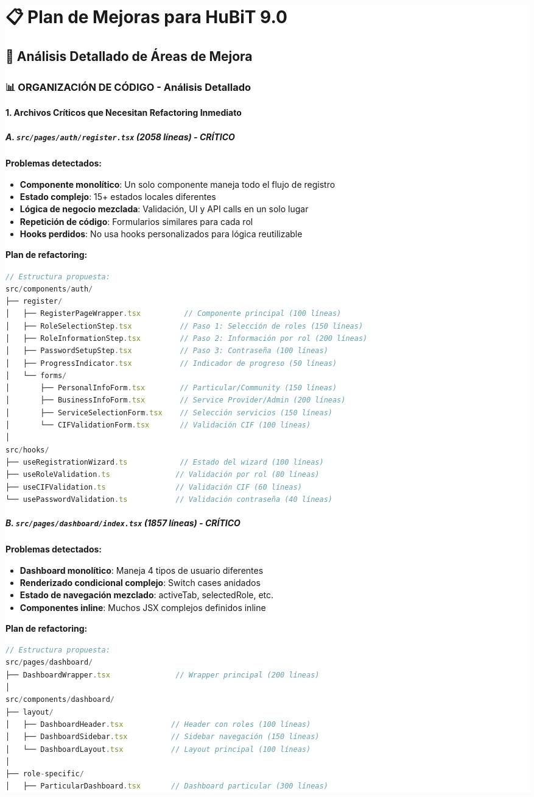 # 📋 Plan de Mejoras para HuBiT 9.0

## 🎯 Análisis Detallado de Áreas de Mejora

### 📊 **ORGANIZACIÓN DE CÓDIGO - Análisis Detallado**

#### **1. Archivos Críticos que Necesitan Refactoring Inmediato**

##### **A. `src/pages/auth/register.tsx` (2058 líneas) - CRÍTICO**
**Problemas detectados:**
- **Componente monolítico**: Un solo componente maneja todo el flujo de registro
- **Estado complejo**: 15+ estados locales diferentes
- **Lógica de negocio mezclada**: Validación, UI y API calls en un solo lugar
- **Repetición de código**: Formularios similares para cada rol
- **Hooks perdidos**: No usa hooks personalizados para lógica reutilizable

**Plan de refactoring:**
```typescript
// Estructura propuesta:
src/components/auth/
├── register/
│   ├── RegisterPageWrapper.tsx          // Componente principal (100 líneas)
│   ├── RoleSelectionStep.tsx           // Paso 1: Selección de roles (150 líneas)
│   ├── RoleInformationStep.tsx         // Paso 2: Información por rol (200 líneas)
│   ├── PasswordSetupStep.tsx           // Paso 3: Contraseña (100 líneas)
│   ├── ProgressIndicator.tsx           // Indicador de progreso (50 líneas)
│   └── forms/
│       ├── PersonalInfoForm.tsx        // Particular/Community (150 líneas)
│       ├── BusinessInfoForm.tsx        // Service Provider/Admin (200 líneas)
│       ├── ServiceSelectionForm.tsx    // Selección servicios (150 líneas)
│       └── CIFValidationForm.tsx       // Validación CIF (100 líneas)
│
src/hooks/
├── useRegistrationWizard.ts            // Estado del wizard (100 líneas)
├── useRoleValidation.ts               // Validación por rol (80 líneas)
├── useCIFValidation.ts                // Validación CIF (60 líneas)
└── usePasswordValidation.ts           // Validación contraseña (40 líneas)
```

##### **B. `src/pages/dashboard/index.tsx` (1857 líneas) - CRÍTICO**
**Problemas detectados:**
- **Dashboard monolítico**: Maneja 4 tipos de usuario diferentes
- **Renderizado condicional complejo**: Switch cases anidados
- **Estado de navegación mezclado**: activeTab, selectedRole, etc.
- **Componentes inline**: Muchos JSX complejos definidos inline

**Plan de refactoring:**
```typescript
// Estructura propuesta:
src/pages/dashboard/
├── DashboardWrapper.tsx               // Wrapper principal (200 líneas)
│
src/components/dashboard/
├── layout/
│   ├── DashboardHeader.tsx           // Header con roles (100 líneas)
│   ├── DashboardSidebar.tsx          // Sidebar navegación (150 líneas)
│   └── DashboardLayout.tsx           // Layout principal (100 líneas)
│
├── role-specific/
│   ├── ParticularDashboard.tsx       // Dashboard particular (300 líneas)
```